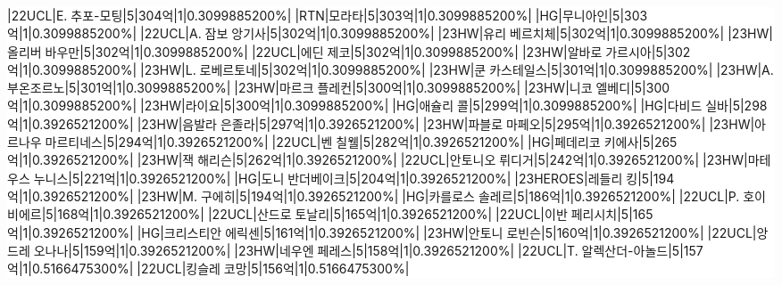 |22UCL|E. 추포-모팅|5|304억|1|0.3099885200%|
|RTN|모라타|5|303억|1|0.3099885200%|
|HG|무니아인|5|303억|1|0.3099885200%|
|22UCL|A. 잠보 앙기사|5|302억|1|0.3099885200%|
|23HW|유리 베르치체|5|302억|1|0.3099885200%|
|23HW|올리버 바우만|5|302억|1|0.3099885200%|
|22UCL|에딘 제코|5|302억|1|0.3099885200%|
|23HW|알바로 가르시아|5|302억|1|0.3099885200%|
|23HW|L. 로베르토네|5|302억|1|0.3099885200%|
|23HW|쿤 카스테일스|5|301억|1|0.3099885200%|
|23HW|A. 부온조르노|5|301억|1|0.3099885200%|
|23HW|마르크 플레컨|5|300억|1|0.3099885200%|
|23HW|니코 엘베디|5|300억|1|0.3099885200%|
|23HW|라이요|5|300억|1|0.3099885200%|
|HG|애슐리 콜|5|299억|1|0.3099885200%|
|HG|다비드 실바|5|298억|1|0.3926521200%|
|23HW|음발라 은졸라|5|297억|1|0.3926521200%|
|23HW|파블로 마페오|5|295억|1|0.3926521200%|
|23HW|아르나우 마르티네스|5|294억|1|0.3926521200%|
|22UCL|벤 칠웰|5|282억|1|0.3926521200%|
|HG|페데리코 키에사|5|265억|1|0.3926521200%|
|23HW|잭 해리슨|5|262억|1|0.3926521200%|
|22UCL|안토니오 뤼디거|5|242억|1|0.3926521200%|
|23HW|마테우스 누니스|5|221억|1|0.3926521200%|
|HG|도니 반더베이크|5|204억|1|0.3926521200%|
|23HEROES|레들리 킹|5|194억|1|0.3926521200%|
|23HW|M. 구에히|5|194억|1|0.3926521200%|
|HG|카를로스 솔레르|5|186억|1|0.3926521200%|
|22UCL|P. 호이비에르|5|168억|1|0.3926521200%|
|22UCL|산드로 토날리|5|165억|1|0.3926521200%|
|22UCL|이반 페리시치|5|165억|1|0.3926521200%|
|HG|크리스티안 에릭센|5|161억|1|0.3926521200%|
|23HW|안토니 로빈슨|5|160억|1|0.3926521200%|
|22UCL|앙드레 오나나|5|159억|1|0.3926521200%|
|23HW|네우엔 페레스|5|158억|1|0.3926521200%|
|22UCL|T. 알렉산더-아놀드|5|157억|1|0.5166475300%|
|22UCL|킹슬레 코망|5|156억|1|0.5166475300%|